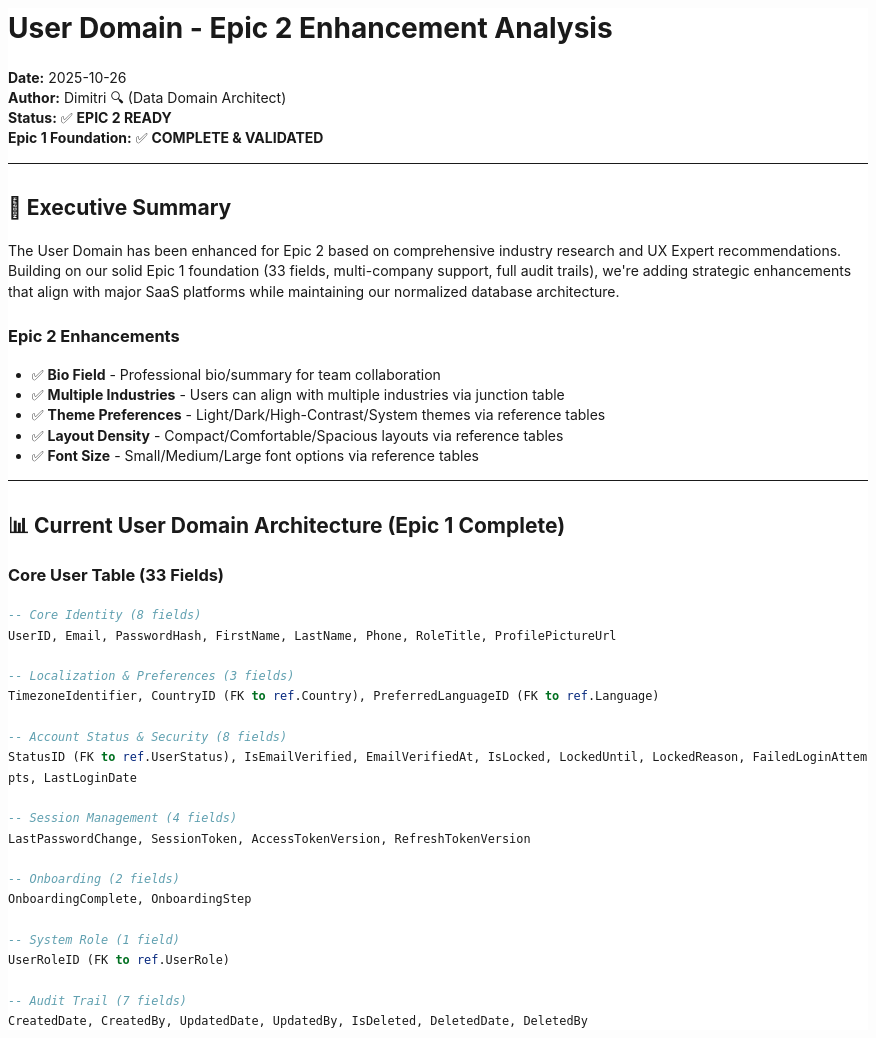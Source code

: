 # User Domain - Epic 2 Enhancement Analysis

**Date:** 2025-10-26  
**Author:** Dimitri 🔍 (Data Domain Architect)  
**Status:** ✅ **EPIC 2 READY**  
**Epic 1 Foundation:** ✅ **COMPLETE & VALIDATED**

---

## 🎯 **Executive Summary**

The User Domain has been enhanced for Epic 2 based on comprehensive industry research and UX Expert recommendations. Building on our solid Epic 1 foundation (33 fields, multi-company support, full audit trails), we're adding strategic enhancements that align with major SaaS platforms while maintaining our normalized database architecture.

### **Epic 2 Enhancements**
- ✅ **Bio Field** - Professional bio/summary for team collaboration
- ✅ **Multiple Industries** - Users can align with multiple industries via junction table
- ✅ **Theme Preferences** - Light/Dark/High-Contrast/System themes via reference tables
- ✅ **Layout Density** - Compact/Comfortable/Spacious layouts via reference tables
- ✅ **Font Size** - Small/Medium/Large font options via reference tables

---

## 📊 **Current User Domain Architecture (Epic 1 Complete)**

### **Core User Table (33 Fields)**
```sql
-- Core Identity (8 fields)
UserID, Email, PasswordHash, FirstName, LastName, Phone, RoleTitle, ProfilePictureUrl

-- Localization & Preferences (3 fields)  
TimezoneIdentifier, CountryID (FK to ref.Country), PreferredLanguageID (FK to ref.Language)

-- Account Status & Security (8 fields)
StatusID (FK to ref.UserStatus), IsEmailVerified, EmailVerifiedAt, IsLocked, LockedUntil, LockedReason, FailedLoginAttempts, LastLoginDate

-- Session Management (4 fields)
LastPasswordChange, SessionToken, AccessTokenVersion, RefreshTokenVersion

-- Onboarding (2 fields)
OnboardingComplete, OnboardingStep

-- System Role (1 field)
UserRoleID (FK to ref.UserRole)

-- Audit Trail (7 fields)
CreatedDate, CreatedBy, UpdatedDate, UpdatedBy, IsDeleted, DeletedDate, DeletedBy
```
